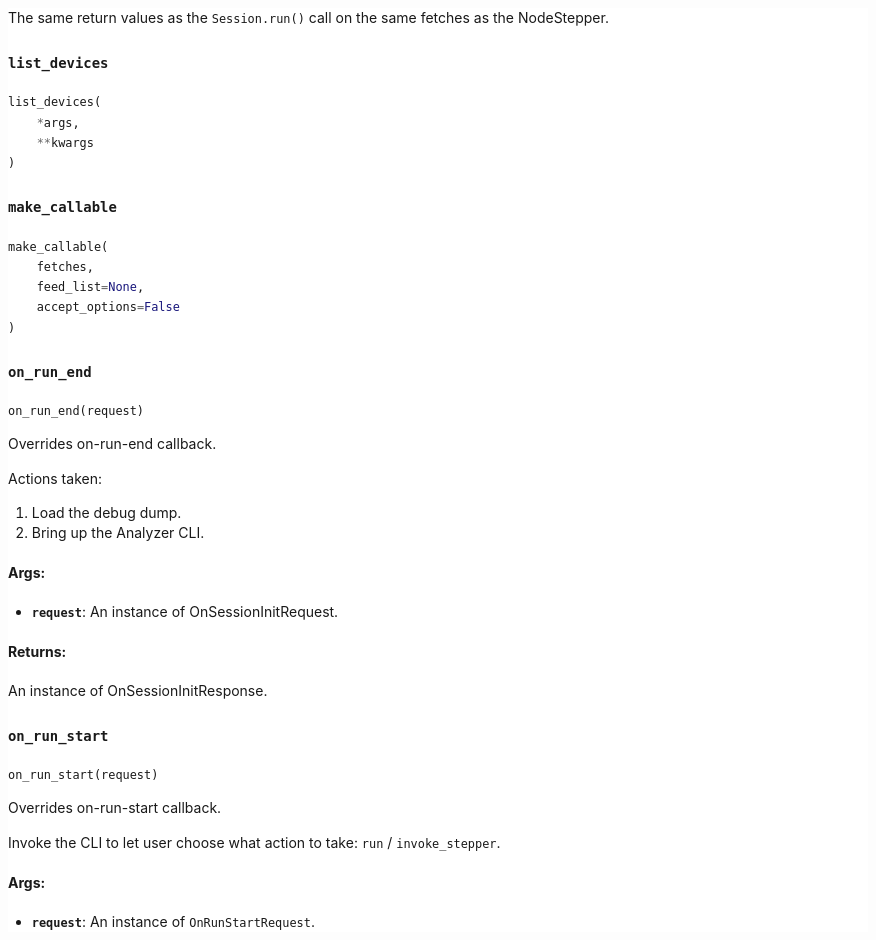 The same return values as the `Session.run()` call on the same fetches as
  the NodeStepper.

<h3 id="list_devices"><code>list_devices</code></h3>

``` python
list_devices(
    *args,
    **kwargs
)
```



<h3 id="make_callable"><code>make_callable</code></h3>

``` python
make_callable(
    fetches,
    feed_list=None,
    accept_options=False
)
```



<h3 id="on_run_end"><code>on_run_end</code></h3>

``` python
on_run_end(request)
```

Overrides on-run-end callback.

Actions taken:
  1) Load the debug dump.
  2) Bring up the Analyzer CLI.

#### Args:

* <b>`request`</b>: An instance of OnSessionInitRequest.


#### Returns:

An instance of OnSessionInitResponse.

<h3 id="on_run_start"><code>on_run_start</code></h3>

``` python
on_run_start(request)
```

Overrides on-run-start callback.

Invoke the CLI to let user choose what action to take:
  `run` / `invoke_stepper`.

#### Args:

* <b>`request`</b>: An instance of `OnRunStartRequest`.
